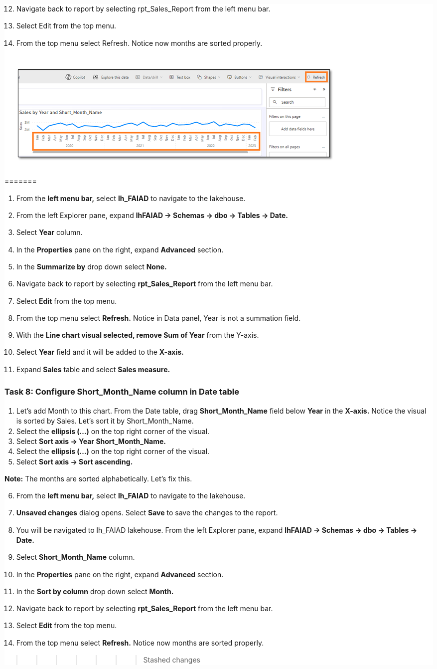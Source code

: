 12. Navigate back to report by selecting rpt_Sales_Report from the left menu bar.
13. Select Edit from the top menu.
14. From the top menu select Refresh. Notice now months are sorted properly.

    # ![](../media/Lab_7.28.png)
=======
1. From the **left menu bar,** select **lh_FAIAD** to navigate to the lakehouse.
2. From the left Explorer pane, expand **lhFAIAD -> Schemas -> dbo -> Tables -> Date.**
3. Select **Year** column.
4. In the **Properties** pane on the right, expand **Advanced** section.
5. In the **Summarize by** drop down select **None.**
 
6. Navigate back to report by selecting **rpt_Sales_Report** from the left menu bar.
7. Select **Edit** from the top menu.
8. From the top menu select **Refresh.** Notice in Data panel, Year is not a summation field. 
9. With the **Line chart visual selected, remove Sum of Year** from the Y-axis.
10. Select **Year** field and it will be added to the **X-axis.**
11. Expand **Sales** table and select **Sales measure.**
 
### <a name="_toc152166243"></a>Task 8: Configure Short_Month_Name column in Date table

1. Let’s add Month to this chart. From the Date table, drag  **Short_Month_Name** field below **Year** in the **X-axis.** Notice the visual is sorted by Sales. Let’s sort it by Short_Month_Name.
2. Select the **ellipsis (…)** on the top right corner of the visual.
3. Select **Sort axis -> Year Short_Month_Name.**
4. Select the **ellipsis (…)** on the top right corner of the visual.
5. Select **Sort axis -> Sort ascending.**
 
**Note:** The months are sorted alphabetically. Let’s fix this.
 
6. From the **left menu bar,** select **lh_FAIAD** to navigate to the lakehouse.
7. **Unsaved changes** dialog opens. Select **Save** to save the changes to the report.
 
8. You will be navigated to lh_FAIAD lakehouse. From the left Explorer pane, expand **lhFAIAD -> Schemas -> dbo -> Tables -> Date.**
9. Select **Short_Month_Name** column.
10. In the **Properties** pane on the right, expand **Advanced** section.
11. In the **Sort by column** drop down select **Month.**
 
12. Navigate back to report by selecting **rpt_Sales_Report** from the left menu bar.
13. Select **Edit** from the top menu.
14. From the top menu select **Refresh.** Notice now months are sorted properly.
>>>>>>> Stashed changes
 